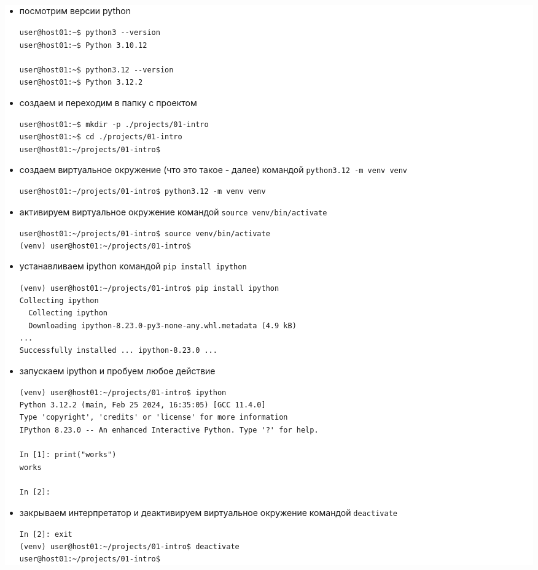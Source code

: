 - посмотрим версии python

  ```shell
  user@host01:~$ python3 --version
  user@host01:~$ Python 3.10.12
  
  user@host01:~$ python3.12 --version
  user@host01:~$ Python 3.12.2
  ```

- создаем и переходим в папку с проектом

  ```shell
  user@host01:~$ mkdir -p ./projects/01-intro
  user@host01:~$ cd ./projects/01-intro
  user@host01:~/projects/01-intro$ 
  ```

- создаем виртуальное окружение (что это такое - далее) командой `python3.12 -m venv venv`

  ```shell
  user@host01:~/projects/01-intro$ python3.12 -m venv venv
  ```

- активируем виртуальное окружение командой `source venv/bin/activate`

  ```shell
  user@host01:~/projects/01-intro$ source venv/bin/activate
  (venv) user@host01:~/projects/01-intro$ 
  ```

- устанавливаем ipython командой `pip install ipython`

  ```shell
  (venv) user@host01:~/projects/01-intro$ pip install ipython
  Collecting ipython
    Collecting ipython
    Downloading ipython-8.23.0-py3-none-any.whl.metadata (4.9 kB)
  ...
  Successfully installed ... ipython-8.23.0 ...
  ```

- запускаем ipython и пробуем любое действие

  ```shell
  (venv) user@host01:~/projects/01-intro$ ipython
  Python 3.12.2 (main, Feb 25 2024, 16:35:05) [GCC 11.4.0]
  Type 'copyright', 'credits' or 'license' for more information
  IPython 8.23.0 -- An enhanced Interactive Python. Type '?' for help.

  In [1]: print("works")
  works

  In [2]: 
  ```

- закрываем интерпретатор и деактивируем виртуальное окружение командой `deactivate`

  ```shell
  In [2]: exit
  (venv) user@host01:~/projects/01-intro$ deactivate 
  user@host01:~/projects/01-intro$ 
  ```
